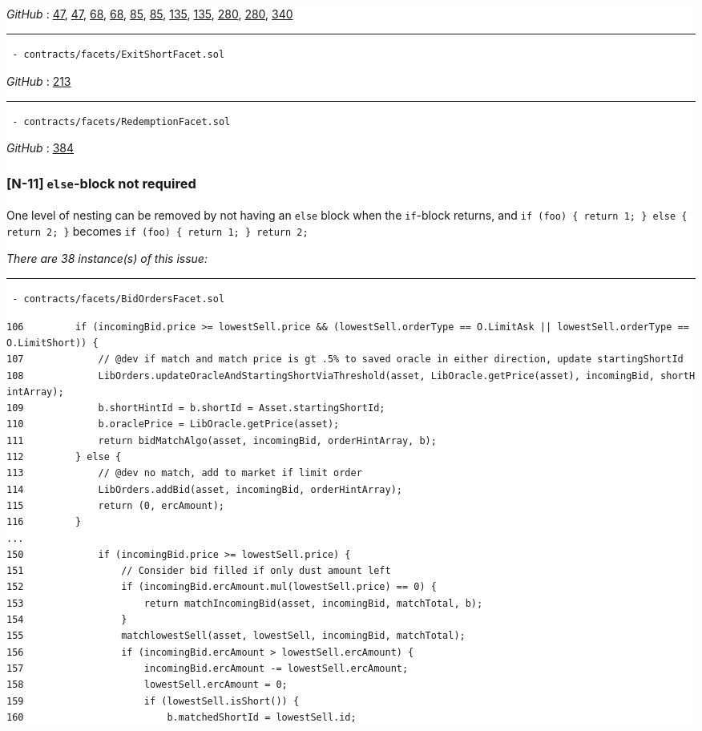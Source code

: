 *GitHub* : [47](https://github.com/code-423n4/2024-03-dittoeth//blob/main/contracts/facets/BidOrdersFacet.sol#L47), [47](https://github.com/code-423n4/2024-03-dittoeth//blob/main/contracts/facets/BidOrdersFacet.sol#L47), [68](https://github.com/code-423n4/2024-03-dittoeth//blob/main/contracts/facets/BidOrdersFacet.sol#L68), [68](https://github.com/code-423n4/2024-03-dittoeth//blob/main/contracts/facets/BidOrdersFacet.sol#L68), [85](https://github.com/code-423n4/2024-03-dittoeth//blob/main/contracts/facets/BidOrdersFacet.sol#L85), [85](https://github.com/code-423n4/2024-03-dittoeth//blob/main/contracts/facets/BidOrdersFacet.sol#L85), [135](https://github.com/code-423n4/2024-03-dittoeth//blob/main/contracts/facets/BidOrdersFacet.sol#L135), [135](https://github.com/code-423n4/2024-03-dittoeth//blob/main/contracts/facets/BidOrdersFacet.sol#L135), [280](https://github.com/code-423n4/2024-03-dittoeth//blob/main/contracts/facets/BidOrdersFacet.sol#L280), [280](https://github.com/code-423n4/2024-03-dittoeth//blob/main/contracts/facets/BidOrdersFacet.sol#L280), [340](https://github.com/code-423n4/2024-03-dittoeth//blob/main/contracts/facets/BidOrdersFacet.sol#L340)


---

	 - contracts/facets/ExitShortFacet.sol


*GitHub* : [213](https://github.com/code-423n4/2024-03-dittoeth//blob/main/contracts/facets/ExitShortFacet.sol#L213)


---

	 - contracts/facets/RedemptionFacet.sol


*GitHub* : [384](https://github.com/code-423n4/2024-03-dittoeth//blob/main/contracts/facets/RedemptionFacet.sol#L384)

### [N-11]<a name="n-11"></a> `else`-block not required

One level of nesting can be removed by not having an `else` block when the `if`-block returns, and `if (foo) { return 1; } else { return 2; }` becomes `if (foo) { return 1; } return 2;`

*There are 38 instance(s) of this issue:*


---

	 - contracts/facets/BidOrdersFacet.sol

```solidity
106	        if (incomingBid.price >= lowestSell.price && (lowestSell.orderType == O.LimitAsk || lowestSell.orderType == O.LimitShort)) {
107	            // @dev if match and match price is gt .5% to saved oracle in either direction, update startingShortId
108	            LibOrders.updateOracleAndStartingShortViaThreshold(asset, LibOracle.getPrice(asset), incomingBid, shortHintArray);
109	            b.shortHintId = b.shortId = Asset.startingShortId;
110	            b.oraclePrice = LibOracle.getPrice(asset);
111	            return bidMatchAlgo(asset, incomingBid, orderHintArray, b);
112	        } else {
113	            // @dev no match, add to market if limit order
114	            LibOrders.addBid(asset, incomingBid, orderHintArray);
115	            return (0, ercAmount);
116	        }
...
150	            if (incomingBid.price >= lowestSell.price) {
151	                // Consider bid filled if only dust amount left
152	                if (incomingBid.ercAmount.mul(lowestSell.price) == 0) {
153	                    return matchIncomingBid(asset, incomingBid, matchTotal, b);
154	                }
155	                matchlowestSell(asset, lowestSell, incomingBid, matchTotal);
156	                if (incomingBid.ercAmount > lowestSell.ercAmount) {
157	                    incomingBid.ercAmount -= lowestSell.ercAmount;
158	                    lowestSell.ercAmount = 0;
159	                    if (lowestSell.isShort()) {
160	                        b.matchedShortId = lowestSell.id;
```